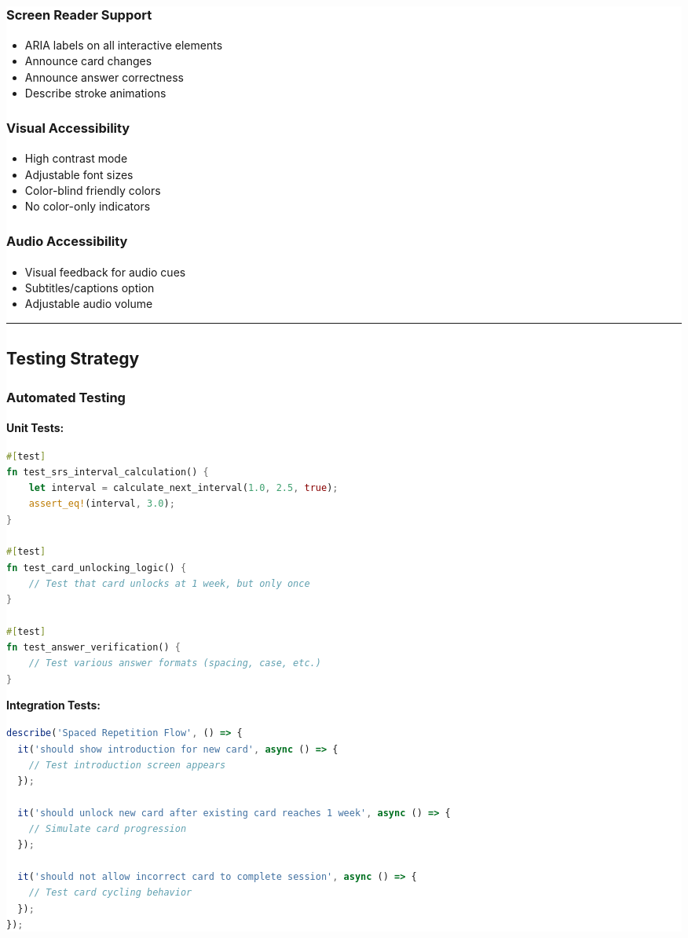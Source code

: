 ### Screen Reader Support
- ARIA labels on all interactive elements
- Announce card changes
- Announce answer correctness
- Describe stroke animations

### Visual Accessibility
- High contrast mode
- Adjustable font sizes
- Color-blind friendly colors
- No color-only indicators

### Audio Accessibility
- Visual feedback for audio cues
- Subtitles/captions option
- Adjustable audio volume

---

## Testing Strategy

### Automated Testing

**Unit Tests:**
```rust
#[test]
fn test_srs_interval_calculation() {
    let interval = calculate_next_interval(1.0, 2.5, true);
    assert_eq!(interval, 3.0);
}

#[test]
fn test_card_unlocking_logic() {
    // Test that card unlocks at 1 week, but only once
}

#[test]
fn test_answer_verification() {
    // Test various answer formats (spacing, case, etc.)
}
```

**Integration Tests:**
```typescript
describe('Spaced Repetition Flow', () => {
  it('should show introduction for new card', async () => {
    // Test introduction screen appears
  });
  
  it('should unlock new card after existing card reaches 1 week', async () => {
    // Simulate card progression
  });
  
  it('should not allow incorrect card to complete session', async () => {
    // Test card cycling behavior
  });
});
```
